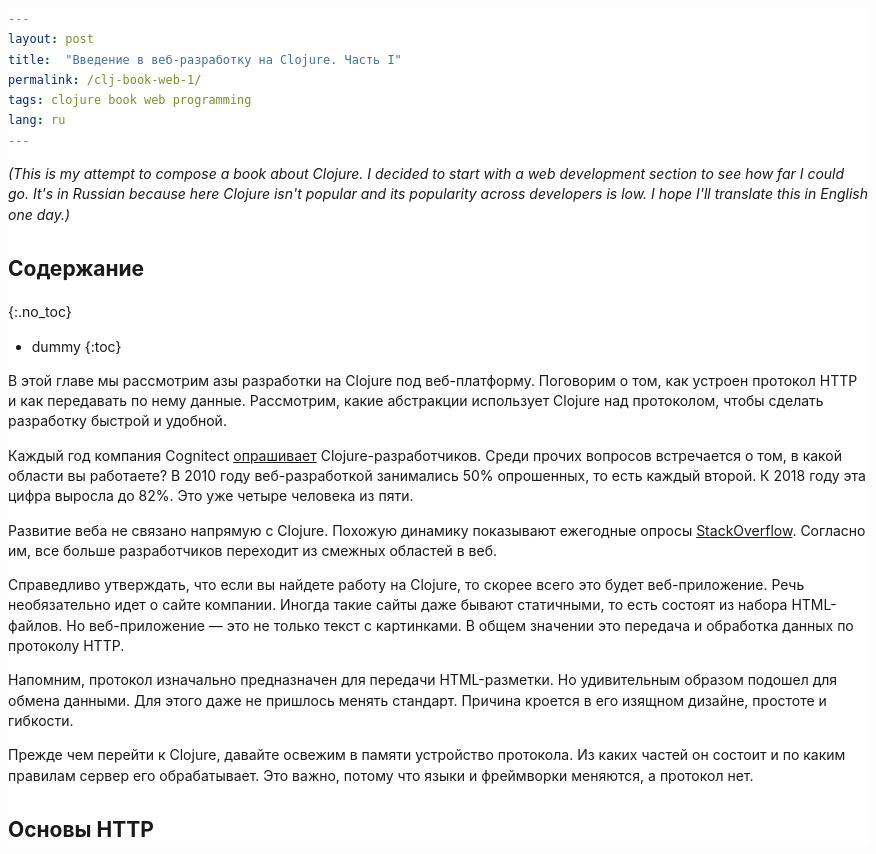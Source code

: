 ```yaml
---
layout: post
title:  "Введение в веб-разработку на Clojure. Часть I"
permalink: /clj-book-web-1/
tags: clojure book web programming
lang: ru
---
```


*(This is my attempt to compose a book about Clojure. I decided to start with a
web development section to see how far I could go. It's in Russian because here
Clojure isn't popular and its popularity across developers is low. I hope I'll
translate this in English one day.)*

## Содержание
{:.no_toc}

* dummy
{:toc}

В этой главе мы рассмотрим азы разработки на Clojure под
веб-платформу. Поговорим о том, как устроен протокол HTTP и как передавать по
нему данные. Рассмотрим, какие абстракции использует Clojure над протоколом,
чтобы сделать разработку быстрой и удобной.

[cognitect-poll]: http://blog.cognitect.com/blog/2017/1/31/clojure-2018-results

Каждый год компания Cognitect [опрашивает][cognitect-poll]
Clojure-разработчиков. Среди прочих вопросов встречается о том, в какой области
вы работаете? В 2010 году веб-разработкой занимались 50% опрошенных, то есть
каждый второй. К 2018 году эта цифра выросла до 82%. Это уже четыре человека из
пяти.

[so-poll]: https://insights.stackoverflow.com/survey/2018/

Развитие веба не связано напрямую с Clojure. Похожую динамику показывают
ежегодные опросы [StackOverflow][so-poll]. Согласно им, все больше разработчиков
переходит из смежных областей в веб.

Справедливо утверждать, что если вы найдете работу на Clojure, то скорее всего
это будет веб-приложение. Речь необязательно идет о сайте компании. Иногда такие
сайты даже бывают статичными, то есть состоят из набора HTML-файлов. Но
веб-приложение — это не только текст с картинками. В общем значении это передача
и обработка данных по протоколу HTTP.

Напомним, протокол изначально предназначен для передачи HTML-разметки. Но
удивительным образом подошел для обмена данными. Для этого даже не пришлось
менять стандарт. Причина кроется в его изящном дизайне, простоте и гибкости.

Прежде чем перейти к Clojure, давайте освежим в памяти устройство протокола. Из
каких частей он состоит и по каким правилам сервер его обрабатывает. Это важно,
потому что языки и фреймворки меняются, а протокол нет.



## Основы HTTP


[rfc2616]: https://tools.ietf.org/html/rfc2616
[rest-tutor]: https://www.restapitutorial.com/
[bool-knot]: https://www.booleanknot.com/
[ring-spec]: https://github.com/ring-clojure/ring/blob/master/SPEC
[compojure]: https://github.com/weavejester/compojure/
[bidi]: https://github.com/juxt/bidi